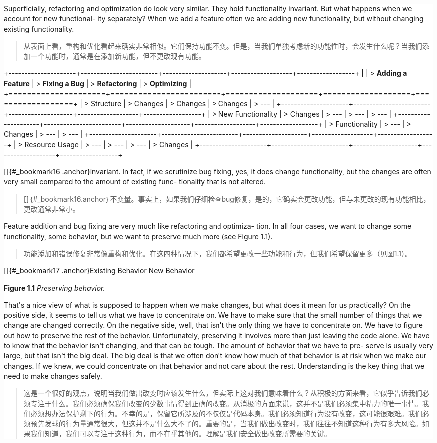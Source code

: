 Superficially, refactoring and optimization do look very similar. They hold functionality invariant. But what happens when we account for new functional- ity separately? When we add a feature often we are adding new functionality, but without changing existing functionality.

> 从表面上看，重构和优化看起来确实非常相似。它们保持功能不变。但是，当我们单独考虑新的功能性时，会发生什么呢？当我们添加一个功能时，通常是在添加新功能，但不更改现有功能。

+---------------------+------------------------+--------------------+-------------------+------------------+
|                     | > **Adding a Feature** | > **Fixing a Bug** | > **Refactoring** | > **Optimizing** |
+=====================+========================+====================+===================+==================+
| > Structure         | > Changes              | > Changes          | > Changes         | > ---            |
+---------------------+------------------------+--------------------+-------------------+------------------+
| > New Functionality | > Changes              | > ---              | > ---             | > ---            |
+---------------------+------------------------+--------------------+-------------------+------------------+
| > Functionality     | > ---                  | > Changes          | > ---             | > ---            |
+---------------------+------------------------+--------------------+-------------------+------------------+
| > Resource Usage    | > ---                  | > ---              | > ---             | > Changes        |
+---------------------+------------------------+--------------------+-------------------+------------------+

[]{#_bookmark16 .anchor}invariant. In fact, if we scrutinize bug fixing, yes, it does change functionality, but the changes are often very small compared to the amount of existing func- tionality that is not altered.

> []｛#_bookmark16.anchor｝不变量。事实上，如果我们仔细检查bug修复，是的，它确实会更改功能，但与未更改的现有功能相比，更改通常非常小。

Feature addition and bug fixing are very much like refactoring and optimiza- tion. In all four cases, we want to change some functionality, some behavior, but we want to preserve much more (see Figure 1.1).

> 功能添加和错误修复非常像重构和优化。在这四种情况下，我们都希望更改一些功能和行为，但我们希望保留更多（见图1.1）。

[]{#_bookmark17 .anchor}Existing Behavior New Behavior

**Figure 1.1** *Preserving behavior.*

That's a nice view of what is supposed to happen when we make changes, but what does it mean for us practically? On the positive side, it seems to tell us what we have to concentrate on. We have to make sure that the small number of things that we change are changed correctly. On the negative side, well, that isn't the only thing we have to concentrate on. We have to figure out how to preserve the rest of the behavior. Unfortunately, preserving it involves more than just leaving the code alone. We have to know that the behavior isn't changing, and that can be tough. The amount of behavior that we have to pre- serve is usually very large, but that isn't the big deal. The big deal is that we often don't know how much of that behavior is at risk when we make our changes. If we knew, we could concentrate on that behavior and not care about the rest. Understanding is the key thing that we need to make changes safely.

> 这是一个很好的观点，说明当我们做出改变时应该发生什么，但实际上这对我们意味着什么？从积极的方面来看，它似乎告诉我们必须专注于什么。我们必须确保我们改变的少数事情得到正确的改变。从消极的方面来说，这并不是我们必须集中精力的唯一事情。我们必须想办法保护剩下的行为。不幸的是，保留它所涉及的不仅仅是代码本身。我们必须知道行为没有改变，这可能很艰难。我们必须预先发球的行为量通常很大，但这并不是什么大不了的。重要的是，当我们做出改变时，我们往往不知道这种行为有多大风险。如果我们知道，我们可以专注于这种行为，而不在乎其他的。理解是我们安全做出改变所需要的关键。
